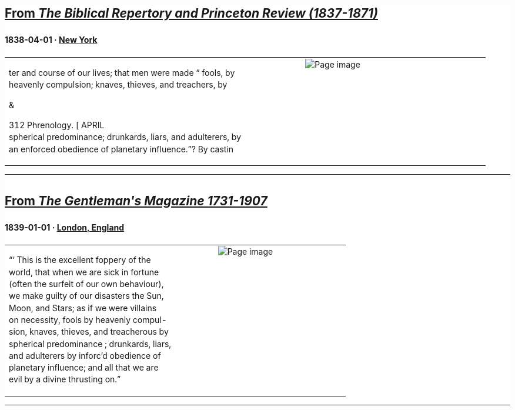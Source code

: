 
## [From _The Biblical Repertory and Princeton Review (1837-1871)_](https://archive.org/details/sim_new-princeton-review_1838-04_10_2/page/n158/mode/1up?view=theater)

#### 1838-04-01 &middot; [New York](http://dbpedia.org/resource/New_York_City)

<table style="width: 100%;"><tr><td style="width: 50%">

  
ter and course of our lives; that men were made “ fools, by  
heavenly compulsion; knaves, thieves, and treachers, by  
  
  
  
&amp;  
  
  
  
  
  
312 Phrenology. [ APRIL  
spherical predominance; drunkards, liars, and adulterers, by  
an enforced obedience of planetary influence.”? By castin
</td><td style="width: 50%; max-height: 75%; margin: auto; display: block;">
<img alt="Page image" src="https://iiif.archive.org/image/iiif/2/sim_new-princeton-review_1838-04_10_2%2Fsim_new-princeton-review_1838-04_10_2_jp2.zip%2Fsim_new-princeton-review_1838-04_10_2_jp2%2Fsim_new-princeton-review_1838-04_10_2_0158.jp2/pct:15.645805592543276,81.96527229676401,63.44873501997337,3.13733228097869/600,/0/default.jpg"/>
</td>
</tr></table>

---

## [From _The Gentleman's Magazine 1731-1907_](https://archive.org/details/sim_gentlemans-magazine_1839-01_11/page/n45/mode/1up?view=theater)

#### 1839-01-01 &middot; [London, England](http://dbpedia.org/resource/London)

<table style="width: 100%;"><tr><td style="width: 50%">

  
  
“‘ This is the excellent foppery of the  
world, that when we are sick in fortune  
(often the surfeit of our own behaviour),  
we make guilty of our disasters the Sun,  
Moon, and Stars; as if we were villains  
on necessity, fools by heavenly compul-  
sion, knaves, thieves, and treacherous by  
spherical predominance ; drunkards, liars,  
and adulterers by inforc’d obedience of  
planetary influence; and all that we are  
evil by a divine thrusting on.”
</td><td style="width: 50%; max-height: 75%; margin: auto; display: block;">
<img alt="Page image" src="https://iiif.archive.org/image/iiif/2/sim_gentlemans-magazine_1839-01_11%2Fsim_gentlemans-magazine_1839-01_11_jp2.zip%2Fsim_gentlemans-magazine_1839-01_11_jp2%2Fsim_gentlemans-magazine_1839-01_11_0045.jp2/pct:14.046653144016227,43.358876117496806,35.649087221095336,13.88888888888889/600,/0/default.jpg"/>
</td>
</tr></table>

---